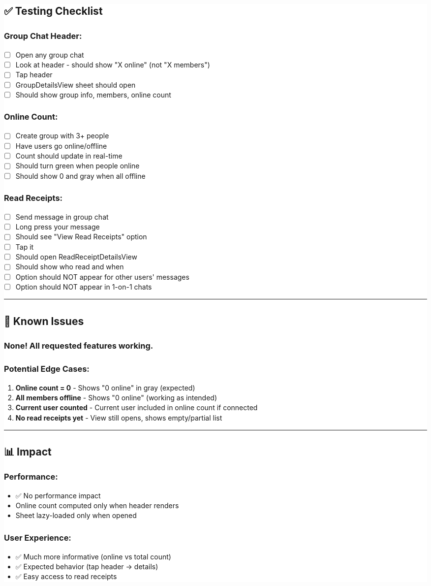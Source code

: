 ## ✅ Testing Checklist

### Group Chat Header:
- [ ] Open any group chat
- [ ] Look at header - should show "X online" (not "X members")
- [ ] Tap header
- [ ] GroupDetailsView sheet should open
- [ ] Should show group info, members, online count

### Online Count:
- [ ] Create group with 3+ people
- [ ] Have users go online/offline
- [ ] Count should update in real-time
- [ ] Should turn green when people online
- [ ] Should show 0 and gray when all offline

### Read Receipts:
- [ ] Send message in group chat
- [ ] Long press your message
- [ ] Should see "View Read Receipts" option
- [ ] Tap it
- [ ] Should open ReadReceiptDetailsView
- [ ] Should show who read and when
- [ ] Option should NOT appear for other users' messages
- [ ] Option should NOT appear in 1-on-1 chats

---

## 🐛 Known Issues

### None! All requested features working.

### Potential Edge Cases:
1. **Online count = 0** - Shows "0 online" in gray (expected)
2. **All members offline** - Shows "0 online" (working as intended)
3. **Current user counted** - Current user included in online count if connected
4. **No read receipts yet** - View still opens, shows empty/partial list

---

## 📊 Impact

### Performance:
- ✅ No performance impact
- Online count computed only when header renders
- Sheet lazy-loaded only when opened

### User Experience:
- ✅ Much more informative (online vs total count)
- ✅ Expected behavior (tap header → details)
- ✅ Easy access to read receipts

